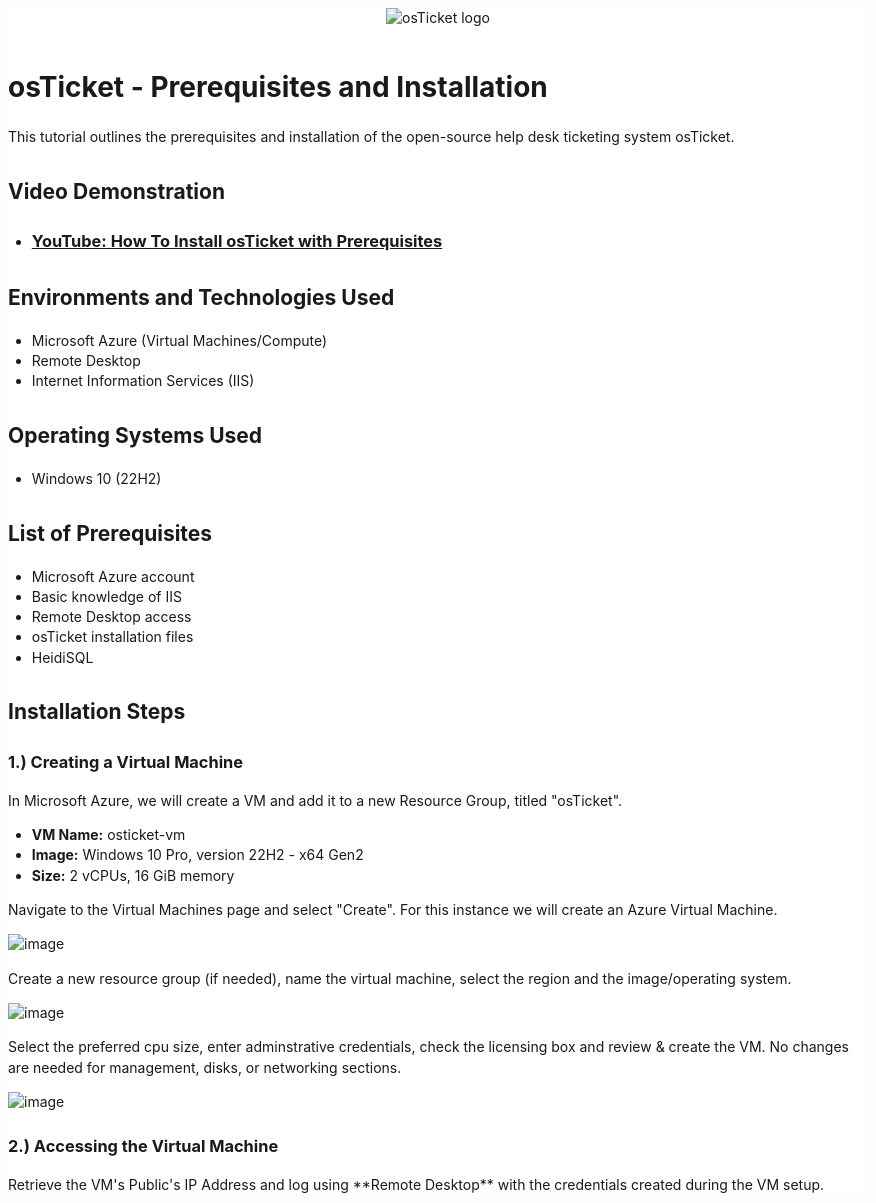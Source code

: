 <p align="center">
<img src="https://i.imgur.com/Clzj7Xs.png" alt="osTicket logo"/>
</p>

<h1>osTicket - Prerequisites and Installation</h1>
This tutorial outlines the prerequisites and installation of the open-source help desk ticketing system osTicket.<br />

<h2>Video Demonstration</h2>

- ### [YouTube: How To Install osTicket with Prerequisites](https://www.youtube.com)

<h2>Environments and Technologies Used</h2>

- Microsoft Azure (Virtual Machines/Compute)
- Remote Desktop
- Internet Information Services (IIS)

<h2>Operating Systems Used</h2>

- Windows 10 (22H2)

<h2>List of Prerequisites</h2>

- Microsoft Azure account
- Basic knowledge of IIS
- Remote Desktop access
- osTicket installation files
- HeidiSQL

<h2>Installation Steps</h2>

<h3>1.) Creating a Virtual Machine</h3>

In Microsoft Azure, we will create a VM and add it to a new Resource Group, titled "osTicket". 

- **VM Name:** osticket-vm  
- **Image:** Windows 10 Pro, version 22H2 - x64 Gen2  
- **Size:** 2 vCPUs, 16 GiB memory  

Navigate to the Virtual Machines page and select "Create". For this instance we will create an Azure Virtual Machine.

![image](https://github.com/user-attachments/assets/9800e626-7256-4d60-8932-ec3f8a4ff31d)

Create a new resource group (if needed), name the virtual machine, select the region and the image/operating system.

![image](https://github.com/user-attachments/assets/c9459baa-0df8-4eb5-ad05-cff4450845b5)

Select the preferred cpu size, enter adminstrative credentials, check the licensing box and review & create the VM. No changes are needed for management, disks, or networking sections.

![image](https://github.com/user-attachments/assets/036a8427-19b3-4392-aebe-1cd2a37a884e)

<h3>2.) Accessing the Virtual Machine</h3>
Retrieve the VM's Public's IP Address and log using **Remote Desktop** with the credentials created during the VM setup. 
